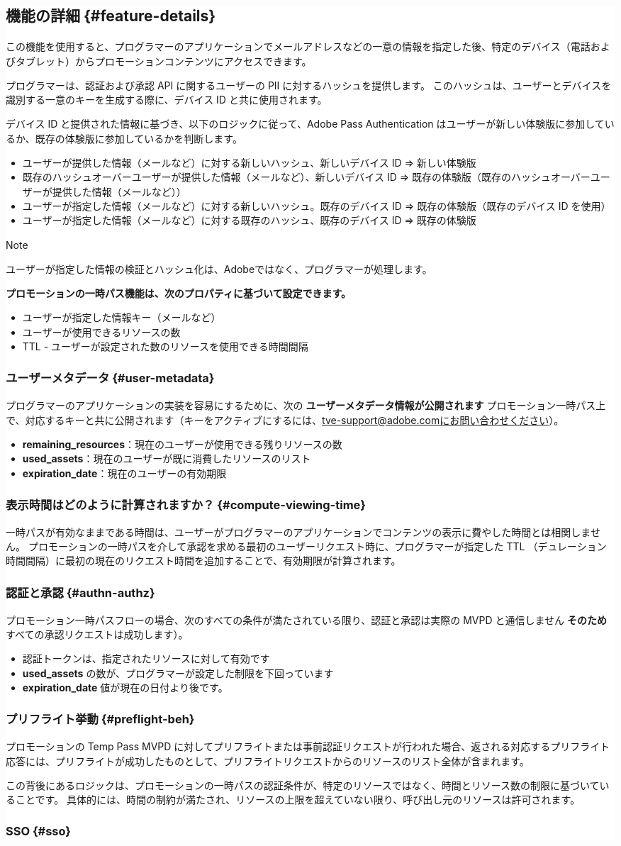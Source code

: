 ## 機能の詳細 {#feature-details}

この機能を使用すると、プログラマーのアプリケーションでメールアドレスなどの一意の情報を指定した後、特定のデバイス（電話およびタブレット）からプロモーションコンテンツにアクセスできます。

プログラマーは、認証および承認 API に関するユーザーの PII に対するハッシュを提供します。 このハッシュは、ユーザーとデバイスを識別する一意のキーを生成する際に、デバイス ID と共に使用されます。

デバイス ID と提供された情報に基づき、以下のロジックに従って、Adobe Pass Authentication はユーザーが新しい体験版に参加しているか、既存の体験版に参加しているかを判断します。

* ユーザーが提供した情報（メールなど）に対する新しいハッシュ、新しいデバイス ID => 新しい体験版
* 既存のハッシュオーバーユーザーが提供した情報（メールなど）、新しいデバイス ID => 既存の体験版（既存のハッシュオーバーユーザーが提供した情報（メールなど））
* ユーザーが指定した情報（メールなど）に対する新しいハッシュ。既存のデバイス ID => 既存の体験版（既存のデバイス ID を使用）
* ユーザーが指定した情報（メールなど）に対する既存のハッシュ、既存のデバイス ID => 既存の体験版

>[!NOTE]
>ユーザーが指定した情報の検証とハッシュ化は、Adobeではなく、プログラマーが処理します。

**プロモーションの一時パス機能は、次のプロパティに基づいて設定できます。**

* ユーザーが指定した情報キー（メールなど）
* ユーザーが使用できるリソースの数
* TTL - ユーザーが設定された数のリソースを使用できる時間間隔

### ユーザーメタデータ {#user-metadata}

プログラマーのアプリケーションの実装を容易にするために、次の **ユーザーメタデータ情報が公開されます** プロモーション一時パス上で、対応するキーと共に公開されます（キーをアクティブにするには、tve-support@adobe.comにお問い合わせください）。

* **remaining_resources**：現在のユーザーが使用できる残りリソースの数
* **used_assets**：現在のユーザーが既に消費したリソースのリスト
* **expiration_date**：現在のユーザーの有効期限

### 表示時間はどのように計算されますか？ {#compute-viewing-time}

一時パスが有効なままである時間は、ユーザーがプログラマーのアプリケーションでコンテンツの表示に費やした時間とは相関しません。 プロモーションの一時パスを介して承認を求める最初のユーザーリクエスト時に、プログラマーが指定した TTL （デュレーション時間間隔）に最初の現在のリクエスト時間を追加することで、有効期限が計算されます。

### 認証と承認 {#authn-authz}

プロモーション一時パスフローの場合、次のすべての条件が満たされている限り、認証と承認は実際の MVPD と通信しません **そのため** すべての承認リクエストは成功します）。

* 認証トークンは、指定されたリソースに対して有効です
* **used_assets** の数が、プログラマーが設定した制限を下回っています
* **expiration_date** 値が現在の日付より後です。

### プリフライト挙動 {#preflight-beh}

プロモーションの Temp Pass MVPD に対してプリフライトまたは事前認証リクエストが行われた場合、返される対応するプリフライト応答には、プリフライトが成功したものとして、プリフライトリクエストからのリソースのリスト全体が含まれます。

この背後にあるロジックは、プロモーションの一時パスの認証条件が、特定のリソースではなく、時間とリソース数の制限に基づいていることです。 具体的には、時間の制約が満たされ、リソースの上限を超えていない限り、呼び出し元のリソースは許可されます。

### SSO {#sso}
